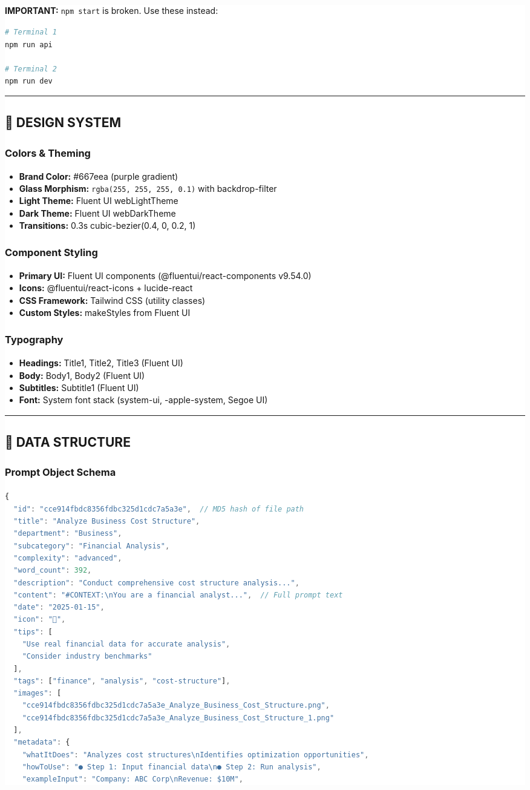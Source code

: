 **IMPORTANT:** `npm start` is broken. Use these instead:
```bash
# Terminal 1
npm run api

# Terminal 2
npm run dev
```

---

## 🎨 DESIGN SYSTEM

### Colors & Theming
- **Brand Color:** #667eea (purple gradient)
- **Glass Morphism:** `rgba(255, 255, 255, 0.1)` with backdrop-filter
- **Light Theme:** Fluent UI webLightTheme
- **Dark Theme:** Fluent UI webDarkTheme
- **Transitions:** 0.3s cubic-bezier(0.4, 0, 0.2, 1)

### Component Styling
- **Primary UI:** Fluent UI components (@fluentui/react-components v9.54.0)
- **Icons:** @fluentui/react-icons + lucide-react
- **CSS Framework:** Tailwind CSS (utility classes)
- **Custom Styles:** makeStyles from Fluent UI

### Typography
- **Headings:** Title1, Title2, Title3 (Fluent UI)
- **Body:** Body1, Body2 (Fluent UI)
- **Subtitles:** Subtitle1 (Fluent UI)
- **Font:** System font stack (system-ui, -apple-system, Segoe UI)

---

## 📁 DATA STRUCTURE

### Prompt Object Schema
```javascript
{
  "id": "cce914fbdc8356fdbc325d1cdc7a5a3e",  // MD5 hash of file path
  "title": "Analyze Business Cost Structure",
  "department": "Business",
  "subcategory": "Financial Analysis",
  "complexity": "advanced",
  "word_count": 392,
  "description": "Conduct comprehensive cost structure analysis...",
  "content": "#CONTEXT:\nYou are a financial analyst...",  // Full prompt text
  "date": "2025-01-15",
  "icon": "💼",
  "tips": [
    "Use real financial data for accurate analysis",
    "Consider industry benchmarks"
  ],
  "tags": ["finance", "analysis", "cost-structure"],
  "images": [
    "cce914fbdc8356fdbc325d1cdc7a5a3e_Analyze_Business_Cost_Structure.png",
    "cce914fbdc8356fdbc325d1cdc7a5a3e_Analyze_Business_Cost_Structure_1.png"
  ],
  "metadata": {
    "whatItDoes": "Analyzes cost structures\nIdentifies optimization opportunities",
    "howToUse": "● Step 1: Input financial data\n● Step 2: Run analysis",
    "exampleInput": "Company: ABC Corp\nRevenue: $10M",
```